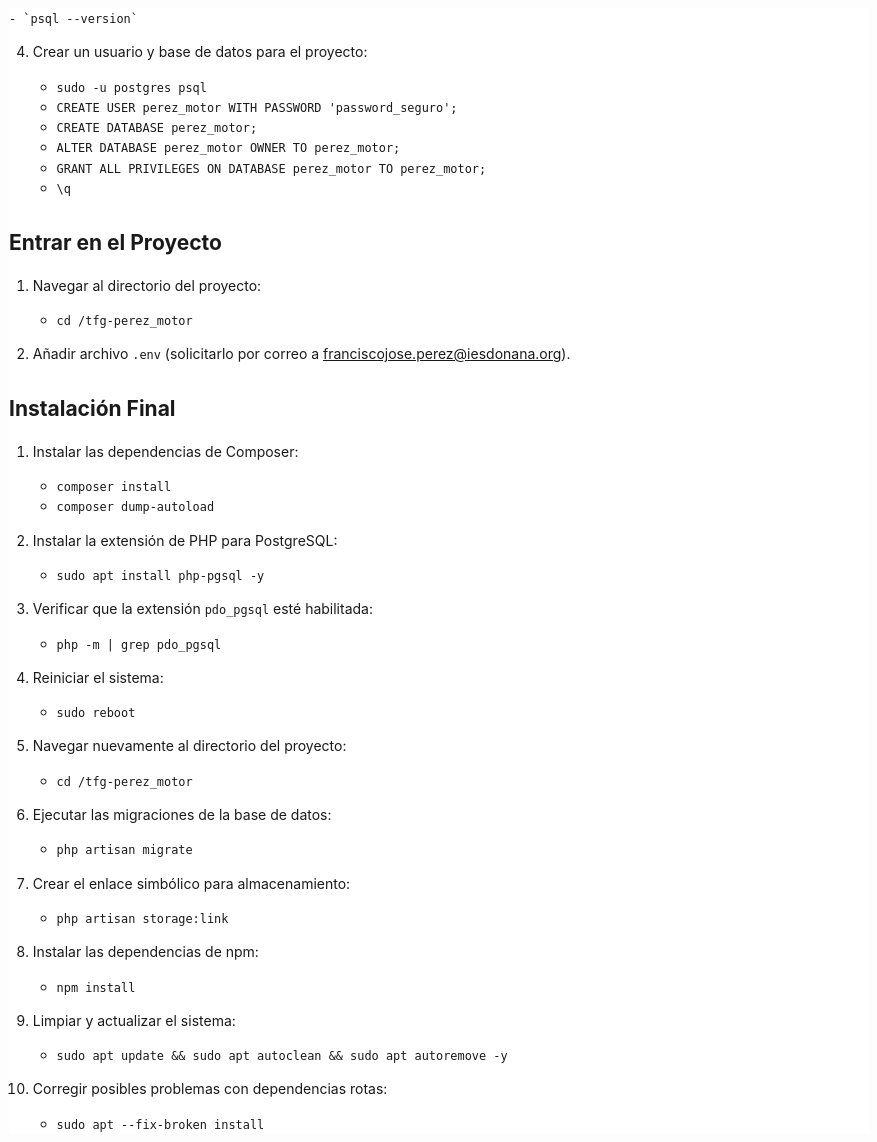     - `psql --version`

4. Crear un usuario y base de datos para el proyecto:

    - `sudo -u postgres psql`
    - `CREATE USER perez_motor WITH PASSWORD 'password_seguro';`
    - `CREATE DATABASE perez_motor;`
    - `ALTER DATABASE perez_motor OWNER TO perez_motor;`
    - `GRANT ALL PRIVILEGES ON DATABASE perez_motor TO perez_motor;`
    - `\q`

## Entrar en el Proyecto

1. Navegar al directorio del proyecto:

    - `cd /tfg-perez_motor`

2. Añadir archivo `.env` (solicitarlo por correo a franciscojose.perez@iesdonana.org).

## Instalación Final

1. Instalar las dependencias de Composer:

    - `composer install`
    - `composer dump-autoload`

2. Instalar la extensión de PHP para PostgreSQL:

    - `sudo apt install php-pgsql -y`

3. Verificar que la extensión `pdo_pgsql` esté habilitada:

    - `php -m | grep pdo_pgsql`

4. Reiniciar el sistema:

    - `sudo reboot`

5. Navegar nuevamente al directorio del proyecto:

    - `cd /tfg-perez_motor`

6. Ejecutar las migraciones de la base de datos:

    - `php artisan migrate`

7. Crear el enlace simbólico para almacenamiento:

    - `php artisan storage:link`

8. Instalar las dependencias de npm:

    - `npm install`

9. Limpiar y actualizar el sistema:

    - `sudo apt update && sudo apt autoclean && sudo apt autoremove -y`

10. Corregir posibles problemas con dependencias rotas:

    - `sudo apt --fix-broken install`
